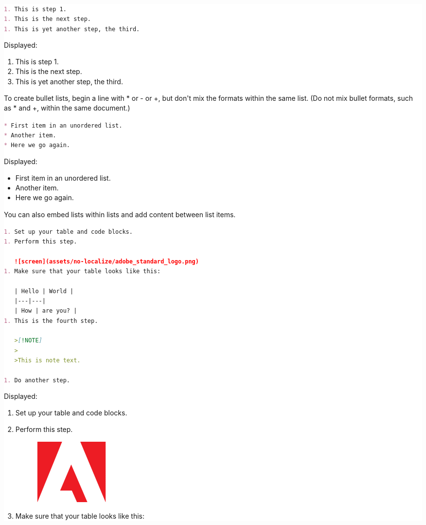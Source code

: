 ```markdown
1. This is step 1.
1. This is the next step.
1. This is yet another step, the third.
```

Displayed:

1. This is step 1.
1. This is the next step.
1. This is yet another step, the third.

To create bullet lists, begin a line with \* or - or +, but don't mix the formats within the same list. (Do not mix bullet formats, such as \* and \+, within the same document.)

```markdown
* First item in an unordered list.
* Another item.
* Here we go again.
```

Displayed:

* First item in an unordered list.
* Another item.
* Here we go again.

You can also embed lists within lists and add content between list items.

```markdown
1. Set up your table and code blocks.
1. Perform this step.

   ![screen](assets/no-localize/adobe_standard_logo.png)
1. Make sure that your table looks like this: 

   | Hello | World |
   |---|---|
   | How | are you? |  
1. This is the fourth step.

   >[!NOTE]
   >
   >This is note text.

1. Do another step.
```

Displayed:

1. Set up your table and code blocks.
1. Perform this step.

   ![screen](assets/no-localize/adobe_standard_logo.png)
1. Make sure that your table looks like this: 
